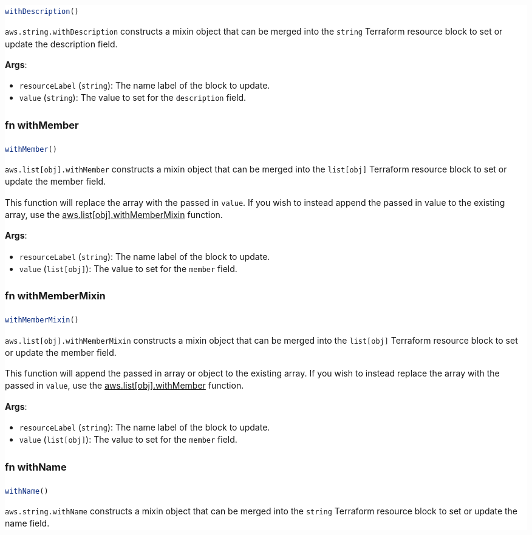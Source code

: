 ```ts
withDescription()
```

`aws.string.withDescription` constructs a mixin object that can be merged into the `string`
Terraform resource block to set or update the description field.



**Args**:
  - `resourceLabel` (`string`): The name label of the block to update.
  - `value` (`string`): The value to set for the `description` field.


### fn withMember

```ts
withMember()
```

`aws.list[obj].withMember` constructs a mixin object that can be merged into the `list[obj]`
Terraform resource block to set or update the member field.

This function will replace the array with the passed in `value`. If you wish to instead append the
passed in value to the existing array, use the [aws.list[obj].withMemberMixin](TODO) function.


**Args**:
  - `resourceLabel` (`string`): The name label of the block to update.
  - `value` (`list[obj]`): The value to set for the `member` field.


### fn withMemberMixin

```ts
withMemberMixin()
```

`aws.list[obj].withMemberMixin` constructs a mixin object that can be merged into the `list[obj]`
Terraform resource block to set or update the member field.

This function will append the passed in array or object to the existing array. If you wish
to instead replace the array with the passed in `value`, use the [aws.list[obj].withMember](TODO)
function.


**Args**:
  - `resourceLabel` (`string`): The name label of the block to update.
  - `value` (`list[obj]`): The value to set for the `member` field.


### fn withName

```ts
withName()
```

`aws.string.withName` constructs a mixin object that can be merged into the `string`
Terraform resource block to set or update the name field.

